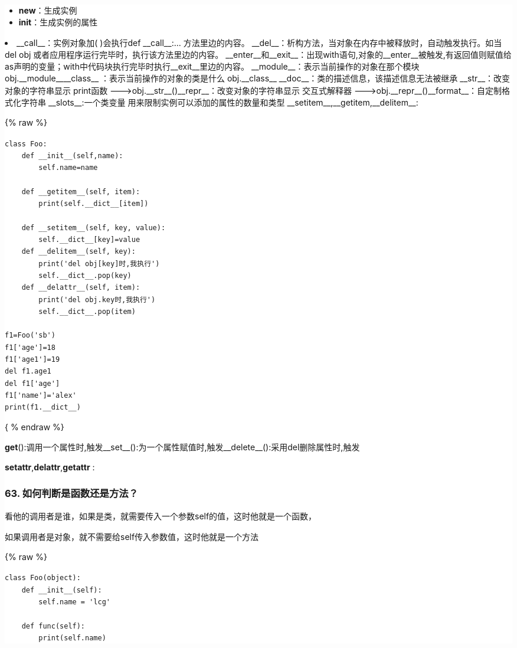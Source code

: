 - __new__：生成实例
- __init__：生成实例的属性
<li>
__call__：实例对象加( )会执行def __call__:... 方法里边的内容。
__del__：析构方法，当对象在内存中被释放时，自动触发执行。如当 del obj 或者应用程序运行完毕时，执行该方法里边的内容。
__enter__和__exit__：出现with语句,对象的__enter__被触发,有返回值则赋值给as声明的变量；with中代码块执行完毕时执行__exit__里边的内容。
__module__：表示当前操作的对象在那个模块   obj.__module____class__ ：表示当前操作的对象的类是什么     obj.__class__
__doc__：类的描述信息，该描述信息无法被继承
__str__：改变对象的字符串显示 print函数 --->obj.__str__()__repr__：改变对象的字符串显示 交互式解释器 --->obj.__repr__()__format__：自定制格式化字符串
__slots__:一个类变量 用来限制实例可以添加的属性的数量和类型  
__setitem__,__getitem,__delitem__:




</li>





{% raw %}
```
class Foo:
    def __init__(self,name):
        self.name=name

    def __getitem__(self, item):
        print(self.__dict__[item])

    def __setitem__(self, key, value):
        self.__dict__[key]=value
    def __delitem__(self, key):
        print('del obj[key]时,我执行')
        self.__dict__.pop(key)
    def __delattr__(self, item):
        print('del obj.key时,我执行')
        self.__dict__.pop(item)

f1=Foo('sb')
f1['age']=18
f1['age1']=19
del f1.age1
del f1['age']
f1['name']='alex'
print(f1.__dict__)
```
{ % endraw %}

__get__():调用一个属性时,触发__set__():为一个属性赋值时,触发__delete__():采用del删除属性时,触发

__setattr__,__delattr__,__getattr__ :


<a name="_label0_75"></a>

### 63. 如何判断是函数还是方法？

看他的调用者是谁，如果是类，就需要传入一个参数self的值，这时他就是一个函数，

如果调用者是对象，就不需要给self传入参数值，这时他就是一个方法

{% raw %}
```
class Foo(object):
    def __init__(self):
        self.name = 'lcg'
 
    def func(self):
        print(self.name)
```